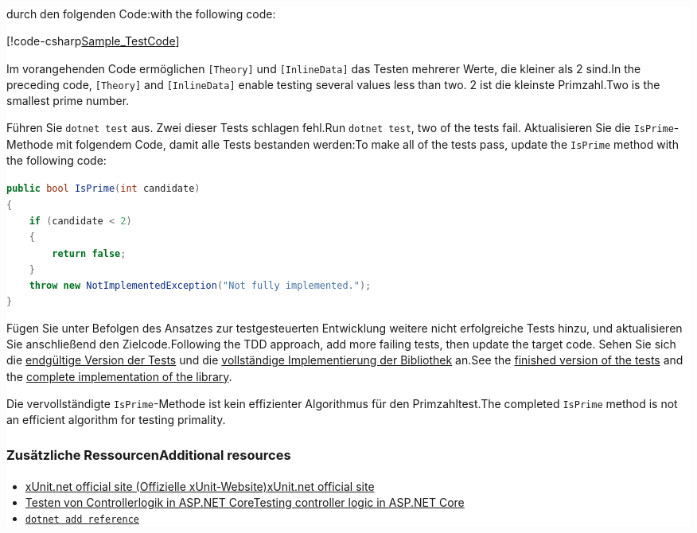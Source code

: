 <span data-ttu-id="ca638-172">durch den folgenden Code:</span><span class="sxs-lookup"><span data-stu-id="ca638-172">with the following code:</span></span>

[!code-csharp[Sample_TestCode](../../../samples/snippets/core/testing/unit-testing-using-dotnet-test/csharp/PrimeService.Tests/PrimeService_IsPrimeShould.cs?name=Sample_TestCode)]

<span data-ttu-id="ca638-173">Im vorangehenden Code ermöglichen `[Theory]` und `[InlineData]` das Testen mehrerer Werte, die kleiner als 2 sind.</span><span class="sxs-lookup"><span data-stu-id="ca638-173">In the preceding code, `[Theory]` and `[InlineData]` enable testing several values less than two.</span></span> <span data-ttu-id="ca638-174">2 ist die kleinste Primzahl.</span><span class="sxs-lookup"><span data-stu-id="ca638-174">Two is the smallest prime number.</span></span>

<span data-ttu-id="ca638-175">Führen Sie `dotnet test` aus. Zwei dieser Tests schlagen fehl.</span><span class="sxs-lookup"><span data-stu-id="ca638-175">Run `dotnet test`, two of the tests fail.</span></span> <span data-ttu-id="ca638-176">Aktualisieren Sie die `IsPrime`-Methode mit folgendem Code, damit alle Tests bestanden werden:</span><span class="sxs-lookup"><span data-stu-id="ca638-176">To make all of the tests pass, update the `IsPrime` method with the following code:</span></span>

```csharp
public bool IsPrime(int candidate)
{
    if (candidate < 2)
    {
        return false;
    }
    throw new NotImplementedException("Not fully implemented.");
}
```

<span data-ttu-id="ca638-177">Fügen Sie unter Befolgen des Ansatzes zur testgesteuerten Entwicklung weitere nicht erfolgreiche Tests hinzu, und aktualisieren Sie anschließend den Zielcode.</span><span class="sxs-lookup"><span data-stu-id="ca638-177">Following the TDD approach, add more failing tests, then update the target code.</span></span> <span data-ttu-id="ca638-178">Sehen Sie sich die [endgültige Version der Tests](https://github.com/dotnet/samples/blob/master/core/getting-started/unit-testing-using-dotnet-test/PrimeService.Tests/PrimeService_IsPrimeShould.cs) und die [vollständige Implementierung der Bibliothek](https://github.com/dotnet/samples/blob/master/core/getting-started/unit-testing-using-dotnet-test/PrimeService/PrimeService.cs) an.</span><span class="sxs-lookup"><span data-stu-id="ca638-178">See the [finished version of the tests](https://github.com/dotnet/samples/blob/master/core/getting-started/unit-testing-using-dotnet-test/PrimeService.Tests/PrimeService_IsPrimeShould.cs) and the [complete implementation of the library](https://github.com/dotnet/samples/blob/master/core/getting-started/unit-testing-using-dotnet-test/PrimeService/PrimeService.cs).</span></span>

<span data-ttu-id="ca638-179">Die vervollständigte `IsPrime`-Methode ist kein effizienter Algorithmus für den Primzahltest.</span><span class="sxs-lookup"><span data-stu-id="ca638-179">The completed `IsPrime` method is not an efficient algorithm for testing primality.</span></span>

### <a name="additional-resources"></a><span data-ttu-id="ca638-180">Zusätzliche Ressourcen</span><span class="sxs-lookup"><span data-stu-id="ca638-180">Additional resources</span></span>

- [<span data-ttu-id="ca638-181">xUnit.net official site (Offizielle xUnit-Website)</span><span class="sxs-lookup"><span data-stu-id="ca638-181">xUnit.net official site</span></span>](https://xunit.github.io)
- [<span data-ttu-id="ca638-182">Testen von Controllerlogik in ASP.NET Core</span><span class="sxs-lookup"><span data-stu-id="ca638-182">Testing controller logic in ASP.NET Core</span></span>](/aspnet/core/mvc/controllers/testing)
- [`dotnet add reference`](../tools/dotnet-add-reference.md)
